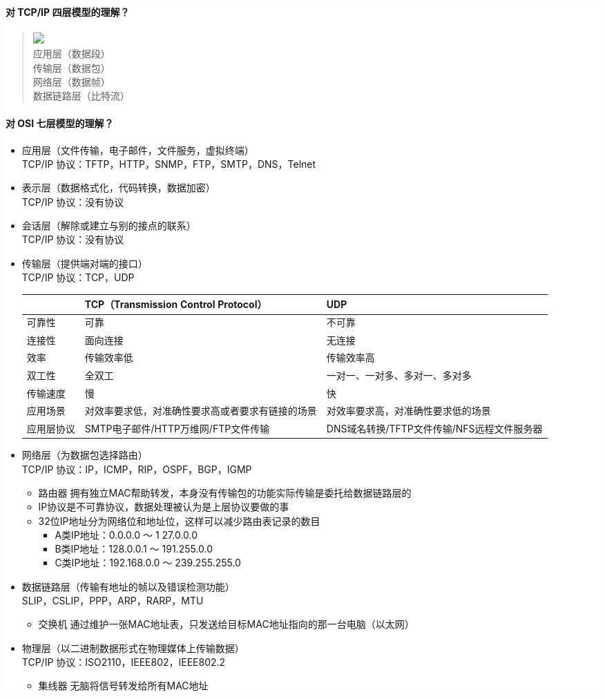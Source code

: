 #### 对 TCP/IP 四层模型的理解？

> ![](https://raw.githubusercontent.com/XuYuanzhe/Figurebed/master/img/20220705105059.png)    
> 应用层（数据段）  
> 传输层（数据包）  
> 网络层（数据帧）  
> 数据链路层（比特流）

#### 对 OSI 七层模型的理解？

- 应用层（文件传输，电子邮件，文件服务，虚拟终端）  
  TCP/IP 协议：TFTP，HTTP，SNMP，FTP，SMTP，DNS，Telnet

- 表示层（数据格式化，代码转换，数据加密）  
  TCP/IP 协议：没有协议

- 会话层（解除或建立与别的接点的联系）  
  TCP/IP 协议：没有协议

- 传输层（提供端对端的接口）  
  TCP/IP 协议：TCP，UDP
  
  |       | TCP（Transmission Control Protocol） | UDP                         |
  | ----- | ---------------------------------- | --------------------------- |
  | 可靠性   | 可靠                                 | 不可靠                         |
  | 连接性   | 面向连接                               | 无连接                         |
  | 效率    | 传输效率低                              | 传输效率高                       |
  | 双工性   | 全双工                                | 一对一、一对多、多对一、多对多             |
  | 传输速度  | 慢                                  | 快                           |
  | 应用场景  | 对效率要求低，对准确性要求高或者要求有链接的场景           | 对效率要求高，对准确性要求低的场景           |
  | 应用层协议 | SMTP电子邮件/HTTP万维网/FTP文件传输           | DNS域名转换/TFTP文件传输/NFS远程文件服务器 |

- 网络层（为数据包选择路由）  
  TCP/IP 协议：IP，ICMP，RIP，OSPF，BGP，IGMP
  
  - 路由器    拥有独立MAC帮助转发，本身没有传输包的功能实际传输是委托给数据链路层的
  - IP协议是不可靠协议，数据处理被认为是上层协议要做的事
  - 32位IP地址分为网络位和地址位，这样可以减少路由表记录的数目
    - A类IP地址：0.0.0.0 ～ 1 27.0.0.0
    - B类IP地址：128.0.0.1 ～ 191.255.0.0
    - C类IP地址：192.168.0.0 ～ 239.255.255.0

- 数据链路层（传输有地址的帧以及错误检测功能）  
  SLIP，CSLIP，PPP，ARP，RARP，MTU
  
  - 交换机    通过维护一张MAC地址表，只发送给目标MAC地址指向的那一台电脑（以太网）

- 物理层（以二进制数据形式在物理媒体上传输数据）  
  TCP/IP 协议：ISO2110，IEEE802，IEEE802.2
  
  - 集线器    无脑将信号转发给所有MAC地址
